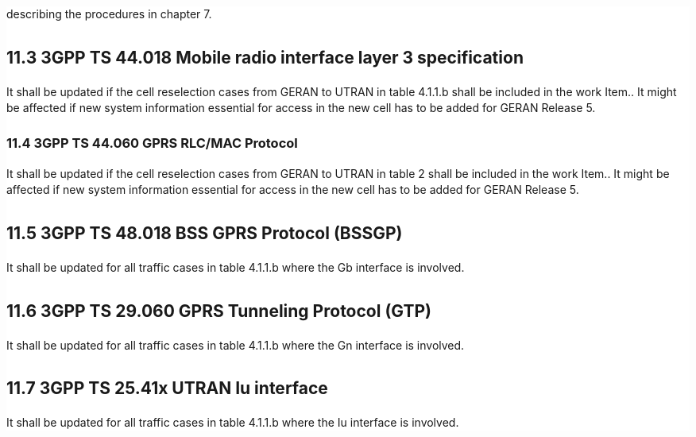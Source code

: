 describing the procedures in chapter 7.
## 11.3 3GPP TS 44.018 Mobile radio interface layer 3 specification
It shall be updated if the cell reselection cases from GERAN to UTRAN in table
4.1.1.b shall be included in the work Item.. It might be affected if new
system information essential for access in the new cell has to be added for
GERAN Release 5.
### 11.4 3GPP TS 44.060 GPRS RLC/MAC Protocol
It shall be updated if the cell reselection cases from GERAN to UTRAN in table
2 shall be included in the work Item.. It might be affected if new system
information essential for access in the new cell has to be added for GERAN
Release 5.
## 11.5 3GPP TS 48.018 BSS GPRS Protocol (BSSGP)
It shall be updated for all traffic cases in table 4.1.1.b where the Gb
interface is involved.
## 11.6 3GPP TS 29.060 GPRS Tunneling Protocol (GTP)
It shall be updated for all traffic cases in table 4.1.1.b where the Gn
interface is involved.
## 11.7 3GPP TS 25.41x UTRAN Iu interface
It shall be updated for all traffic cases in table 4.1.1.b where the Iu
interface is involved.
#